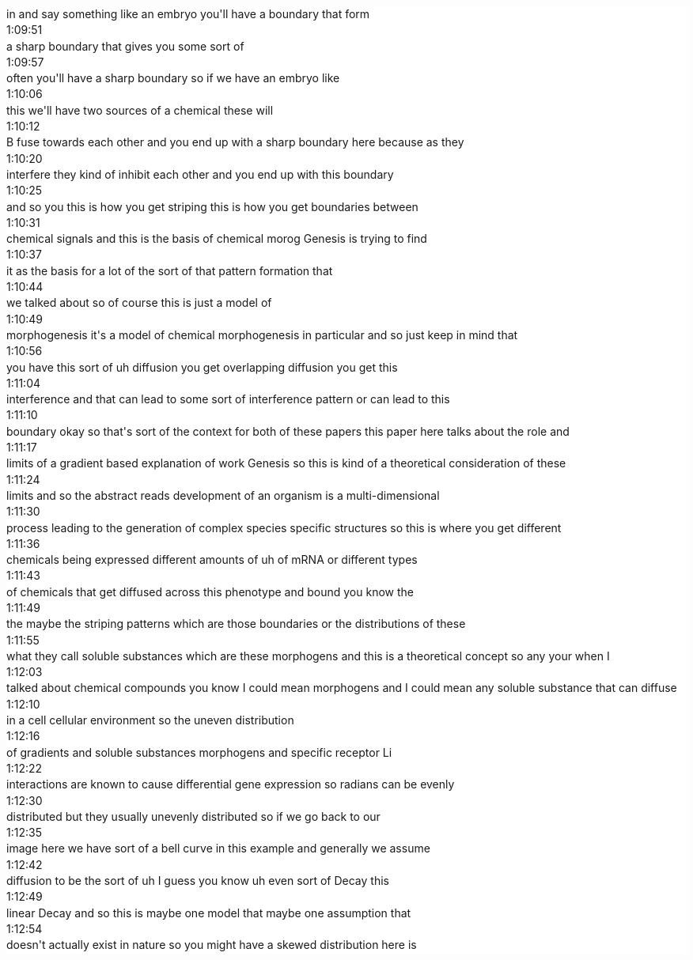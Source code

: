 in and say something like an embryo you'll have a boundary that form     
1:09:51     
a sharp boundary that gives you some sort of     
1:09:57     
often you'll have a sharp boundary so if we have an embryo like     
1:10:06     
this we'll have two sources of a chemical these will     
1:10:12     
B fuse towards each other and you end up with a sharp boundary here because as they     
1:10:20     
interfere they kind of inhibit each other and you end up with this boundary     
1:10:25     
and so you this is how you get striping this is how you get boundaries between     
1:10:31     
chemical signals and this is the basis of chemical morog Genesis is trying to find     
1:10:37     
it as the basis for a lot of the sort of that pattern formation that     
1:10:44     
we talked about so of course this is just a model of     
1:10:49     
morphogenesis it's a model of chemical morphogenesis in particular and so just keep in mind that     
1:10:56     
you have this sort of uh diffusion you get overlapping diffusion you get this     
1:11:04     
interference and that can lead to some sort of interference pattern or can lead to this     
1:11:10     
boundary okay so that's sort of the context for both of these papers this paper here talks about the role and     
1:11:17     
limits of a gradient based explanation of work Genesis so this is kind of a theoretical consideration of these     
1:11:24     
limits and so the abstract reads development of an organism is a multi-dimensional     
1:11:30     
process leading to the generation of complex species specific structures so this is where you get different     
1:11:36     
chemicals being expressed different amounts of uh of mRNA or different types     
1:11:43     
of chemicals that get diffused across this phenotype and bound you know the     
1:11:49     
the maybe the striping patterns which are those boundaries or the distributions of these     
1:11:55     
what they call soluble substances which are these morphogens and this is a theoretical concept so any your when I     
1:12:03     
talked about chemical compounds you know I could mean morphogens and I could mean any soluble substance that can diffuse     
1:12:10     
in a cell cellular environment so the uneven distribution     
1:12:16     
of gradients and soluble substances morphogens and specific receptor Li     
1:12:22     
interactions are known to cause differential gene expression so radians can be evenly     
1:12:30     
distributed but they usually unevenly distributed so if we go back to our     
1:12:35     
image here we have sort of a bell curve in this example and generally we assume     
1:12:42     
diffusion to be the sort of uh I guess you know uh even sort of Decay this     
1:12:49     
linear Decay and so this is maybe one model that maybe one assumption that     
1:12:54     
doesn't actually exist in nature so you might have a skewed distribution here is     